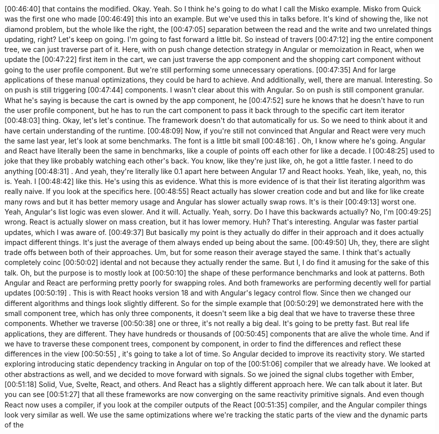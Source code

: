 [00:46:40]  that contains the modified. Okay. Yeah. So I think he's going to do what I call the Misko example. Misko from Quick was the first one who made
[00:46:49]  this into an example. But we've used this in talks before. It's kind of showing the, like not diamond problem, but the whole like the right, the
[00:47:05]  separation between the read and the write and two unrelated things updating, right? Let's keep on going. I'm going to fast forward a little bit. So instead of travers
[00:47:12] ing the entire component tree, we can just traverse part of it. Here, with on push change detection strategy in Angular or memoization in React, when we update the
[00:47:22]  first item in the cart, we can just traverse the app component and the shopping cart component without going to the user profile component. But we're still performing some unnecessary operations.
[00:47:35]  And for large applications of these manual optimizations, they could be hard to achieve. And additionally, well, there are manual. Interesting. So on push is still triggering
[00:47:44]  components. I wasn't clear about this with Angular. So on push is still component granular. What he's saying is because the cart is owned by the app component, he
[00:47:52]  sure he knows that he doesn't have to run the user profile component, but he has to run the cart component to pass it back through to the specific cart item iterator
[00:48:03]  thing. Okay, let's let's continue. The framework doesn't do that automatically for us. So we need to think about it and have certain understanding of the runtime.
[00:48:09]  Now, if you're still not convinced that Angular and React were very much the same last year, let's look at some benchmarks. The font is a little bit small
[00:48:16] . Oh, I know where he's going. Angular and React have literally been the same in benchmarks, like a couple of points off each other for like a decade. I
[00:48:25]  used to joke that they like probably watching each other's back. You know, like they're just like, oh, he got a little faster. I need to do anything
[00:48:31] . And yeah, they're literally like 0.1 apart here between Angular 17 and React hooks. Yeah, like, yeah, no, this is. Yeah. I
[00:48:42]  like this. He's using this as evidence. What this is more evidence of is that their list iterating algorithm was really naive. If you look at the specifics here.
[00:48:55]  React actually has slower creation code and but and like for like create many rows and but it has better memory usage and Angular has slower actually swap rows. It's is their
[00:49:13]  worst one. Yeah, Angular's list logic was even slower. And it will. Actually. Yeah, sorry. Do I have this backwards actually? No, I'm
[00:49:25]  wrong. React is actually slower on mass creation, but it has lower memory. Huh? That's interesting. Angular was faster partial updates, which I was aware of.
[00:49:37]  But basically my point is they actually do differ in their approach and it does actually impact different things. It's just the average of them always ended up being about the same.
[00:49:50]  Uh, they, there are slight trade offs between both of their approaches. Um, but for some reason their average stayed the same. I think that's actually completely coinc
[00:50:02] idental and not because they actually render the same. But I, I do find it amusing for the sake of this talk. Oh, but the purpose is to mostly look at
[00:50:10]  the shape of these performance benchmarks and look at patterns. Both Angular and React are performing pretty poorly for swapping roles. And both frameworks are performing decently well for partial updates
[00:50:19] . This is with React hooks version 18 and with Angular's legacy control flow. Since then we changed our different algorithms and things look slightly different. So for the simple example that
[00:50:29]  we demonstrated here with the small component tree, which has only three components, it doesn't seem like a big deal that we have to traverse these three components. Whether we traverse
[00:50:38]  one or three, it's not really a big deal. It's going to be pretty fast. But real life applications, they are different. They have hundreds or thousands of
[00:50:45]  components that are alive the whole time. And if we have to traverse these component trees, component by component, in order to find the differences and reflect these differences in the view
[00:50:55] , it's going to take a lot of time. So Angular decided to improve its reactivity story. We started exploring introducing static dependency tracking in Angular on top of the
[00:51:06]  compiler that we already have. We looked at other abstractions as well, and we decided to move forward with signals. So we joined the signal clubs together with Ember,
[00:51:18]  Solid, Vue, Svelte, React, and others. And React has a slightly different approach here. We can talk about it later. But you can see
[00:51:27]  that all these frameworks are now converging on the same reactivity primitive signals. And even though React now uses a compiler, if you look at the compiler outputs of the React
[00:51:35]  compiler, and the Angular compiler things look very similar as well. We use the same optimizations where we're tracking the static parts of the view and the dynamic parts of the